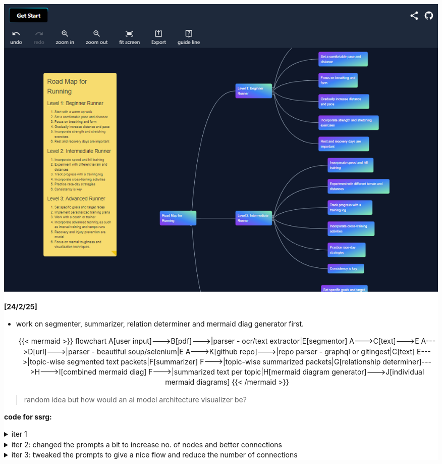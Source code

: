 ![image.png](/img/build/mindpalace/image%206.png)

**[24/2/25]**
- work on segmenter, summarizer, relation determiner and mermaid diag generator first.
    
    <div style='text-align:center;'>
    {{< mermaid >}}
    flowchart 
    A[user input]--->B[pdf]--->|parser - ocr/text extractor|E[segmentor]
    A--->C[text]--->E
    A--->D[url]--->|parser - beautiful soup/selenium|E
    A--->K[github repo]--->|repo parser - graphql or gitingest|C[text]
    E--->|topic-wise segmented text packets|F[summarizer]
    F--->|topic-wise summarized packets|G[relationship determiner]--->H--->I[combined mermaid diag]
    F--->|summarized text per topic|H[mermaid diagram generator]--->J[individual mermaid diagrams]
    {{< /mermaid >}}
    </div>
    
> random idea but how would an ai model architecture visualizer be?
    
**code for ssrg:**

<details><summary>iter 1</summary></details>
        
<details><summary>iter 2: changed the prompts a bit to increase no. of nodes and better connections</summary></details>
<details><summary>iter 3: tweaked the prompts to give a nice flow and reduce the number of connections</summary></details>
